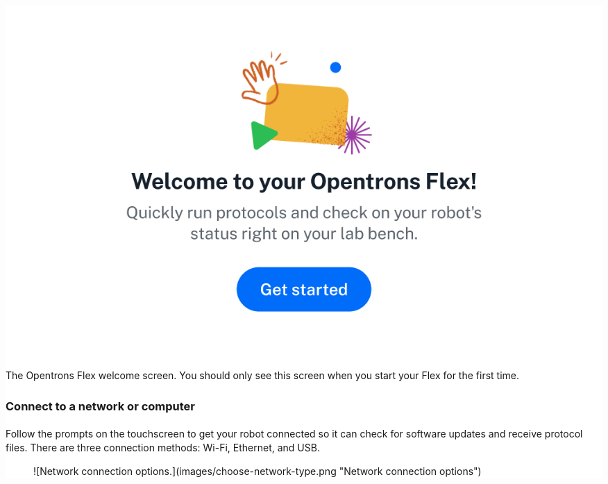![The Opentrons Flex welcome screen.](images/welcome-to-flex.png "Welcome to your Opentrons Flex!")
<figcaption>The Opentrons Flex welcome screen. You should only see this screen when you start your Flex for the first time.</<figcaption>
</figure>

### Connect to a network or computer

Follow the prompts on the touchscreen to get your robot connected so it can check for software updates and receive protocol files. There are three connection methods: Wi-Fi, Ethernet, and USB.

<figure class="screenshot" markdown>
![Network connection options.](images/choose-network-type.png "Network connection options")